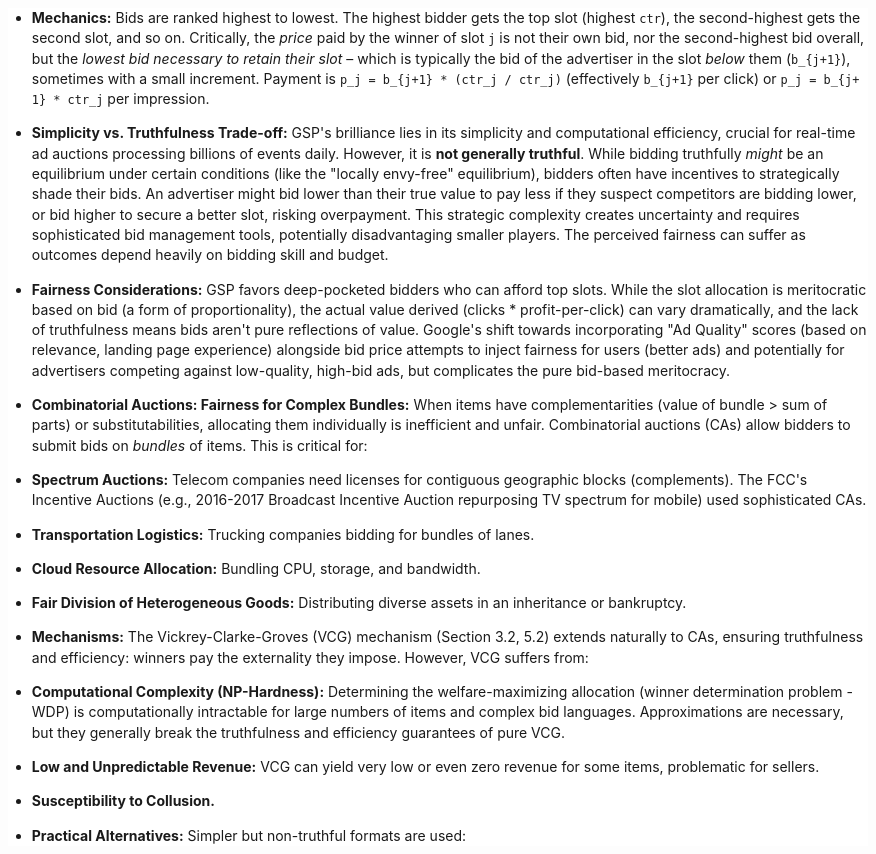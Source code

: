 *   **Mechanics:** Bids are ranked highest to lowest. The highest bidder gets the top slot (highest `ctr`), the second-highest gets the second slot, and so on. Critically, the *price* paid by the winner of slot `j` is not their own bid, nor the second-highest bid overall, but the *lowest bid necessary to retain their slot* – which is typically the bid of the advertiser in the slot *below* them (`b_{j+1}`), sometimes with a small increment. Payment is `p_j = b_{j+1} * (ctr_j / ctr_j)` (effectively `b_{j+1}` per click) or `p_j = b_{j+1} * ctr_j` per impression.

*   **Simplicity vs. Truthfulness Trade-off:** GSP's brilliance lies in its simplicity and computational efficiency, crucial for real-time ad auctions processing billions of events daily. However, it is **not generally truthful**. While bidding truthfully *might* be an equilibrium under certain conditions (like the "locally envy-free" equilibrium), bidders often have incentives to strategically shade their bids. An advertiser might bid lower than their true value to pay less if they suspect competitors are bidding lower, or bid higher to secure a better slot, risking overpayment. This strategic complexity creates uncertainty and requires sophisticated bid management tools, potentially disadvantaging smaller players. The perceived fairness can suffer as outcomes depend heavily on bidding skill and budget.

*   **Fairness Considerations:** GSP favors deep-pocketed bidders who can afford top slots. While the slot allocation is meritocratic based on bid (a form of proportionality), the actual value derived (clicks * profit-per-click) can vary dramatically, and the lack of truthfulness means bids aren't pure reflections of value. Google's shift towards incorporating "Ad Quality" scores (based on relevance, landing page experience) alongside bid price attempts to inject fairness for users (better ads) and potentially for advertisers competing against low-quality, high-bid ads, but complicates the pure bid-based meritocracy.

*   **Combinatorial Auctions: Fairness for Complex Bundles:** When items have complementarities (value of bundle > sum of parts) or substitutabilities, allocating them individually is inefficient and unfair. Combinatorial auctions (CAs) allow bidders to submit bids on *bundles* of items. This is critical for:

*   **Spectrum Auctions:** Telecom companies need licenses for contiguous geographic blocks (complements). The FCC's Incentive Auctions (e.g., 2016-2017 Broadcast Incentive Auction repurposing TV spectrum for mobile) used sophisticated CAs.

*   **Transportation Logistics:** Trucking companies bidding for bundles of lanes.

*   **Cloud Resource Allocation:** Bundling CPU, storage, and bandwidth.

*   **Fair Division of Heterogeneous Goods:** Distributing diverse assets in an inheritance or bankruptcy.

*   **Mechanisms:** The Vickrey-Clarke-Groves (VCG) mechanism (Section 3.2, 5.2) extends naturally to CAs, ensuring truthfulness and efficiency: winners pay the externality they impose. However, VCG suffers from:

*   **Computational Complexity (NP-Hardness):** Determining the welfare-maximizing allocation (winner determination problem - WDP) is computationally intractable for large numbers of items and complex bid languages. Approximations are necessary, but they generally break the truthfulness and efficiency guarantees of pure VCG.

*   **Low and Unpredictable Revenue:** VCG can yield very low or even zero revenue for some items, problematic for sellers.

*   **Susceptibility to Collusion.**

*   **Practical Alternatives:** Simpler but non-truthful formats are used:
